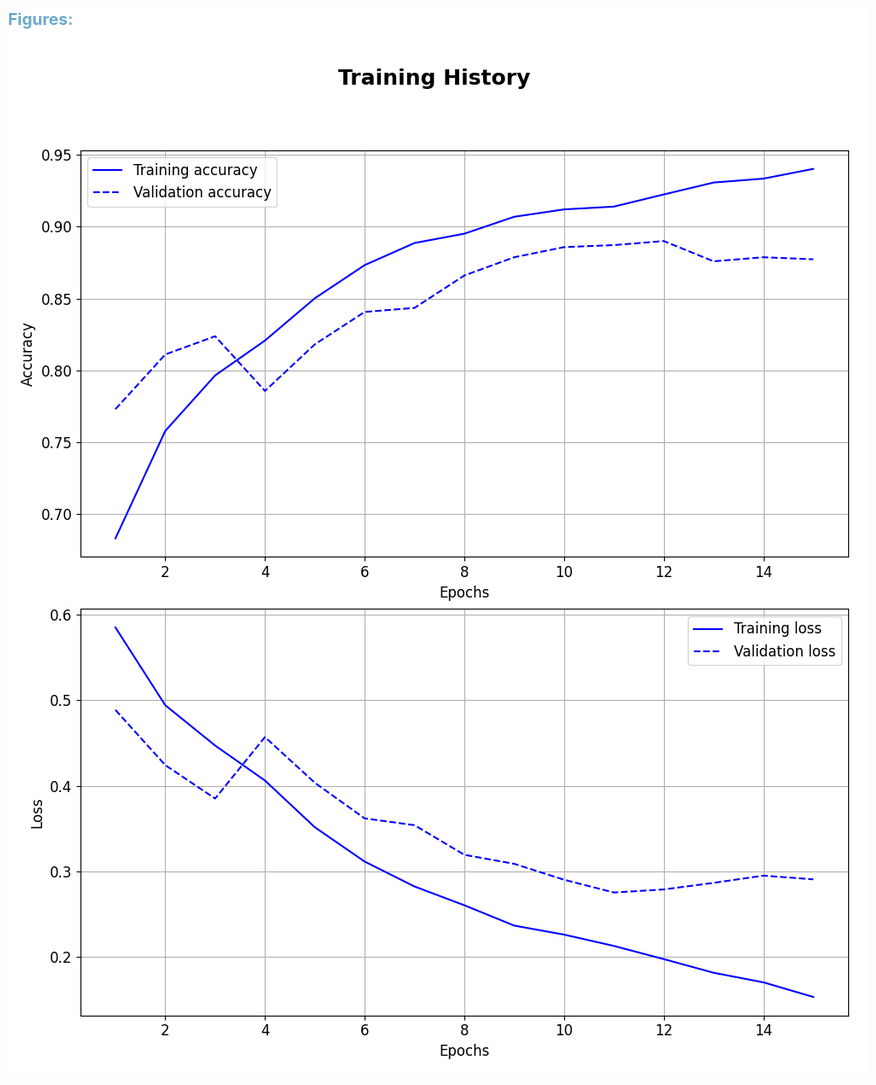

<div style="page-break-after: always;"></div>

### <span style="color:rgb(105, 169, 201);">Figures:</span>

![training_history](./trial_76/training_history.png)
